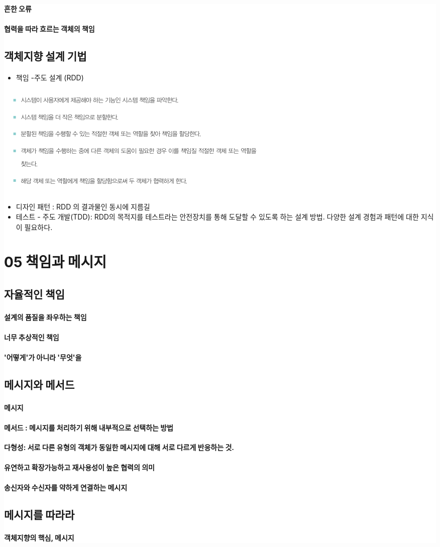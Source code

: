 #### 흔한 오류

#### 협력을 따라 흐르는 객체의 책임

## 객체지향 설계 기법

* 책임 -주도 설계 (RDD)

![](/img/1.PNG)
* 디자인 패턴 : RDD 의 결과물인 동시에 지름길
* 테스트 - 주도 개발(TDD): RDD의 목적지를 테스트라는 안전장치를 통해 도달할 수 있도록 하는 설계 방법. 다양한 설계 경험과 패턴에 대한 지식이 필요하다.


# 05 책임과 메시지

## 자율적인 책임

#### 설계의 품질을 좌우하는 책임

#### 너무 추상적인 책임

#### '어떻게'가 아니라 '무엇'을

## 메시지와 메서드

#### 메시지

#### 메서드 : 메시지를 처리하기 위해 내부적으로 선택하는 방법

#### 다형성: 서로 다른 유형의 객체가 동일한 메시지에 대해 서로 다르게 반응하는 것.

#### 유연하고 확장가능하고 재사용성이 높은 협력의 의미

#### 송신자와 수신자를 약하게 연결하는 메시지

## 메시지를 따라라

#### 객체지향의 핵심, 메시지
